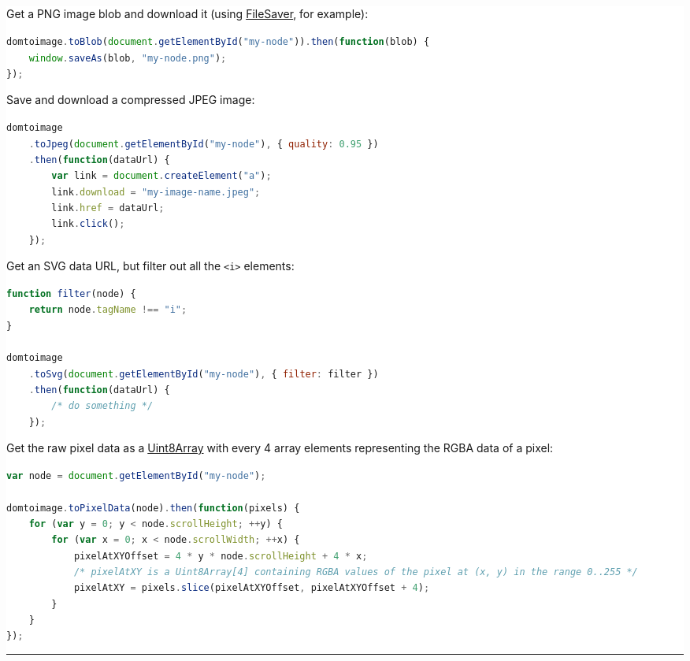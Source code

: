 Get a PNG image blob and download it (using [FileSaver](https://github.com/eligrey/FileSaver.js/),
for example):

```javascript
domtoimage.toBlob(document.getElementById("my-node")).then(function(blob) {
	window.saveAs(blob, "my-node.png");
});
```

Save and download a compressed JPEG image:

```javascript
domtoimage
	.toJpeg(document.getElementById("my-node"), { quality: 0.95 })
	.then(function(dataUrl) {
		var link = document.createElement("a");
		link.download = "my-image-name.jpeg";
		link.href = dataUrl;
		link.click();
	});
```

Get an SVG data URL, but filter out all the `<i>` elements:

```javascript
function filter(node) {
	return node.tagName !== "i";
}

domtoimage
	.toSvg(document.getElementById("my-node"), { filter: filter })
	.then(function(dataUrl) {
		/* do something */
	});
```

Get the raw pixel data as a [Uint8Array](https://developer.mozilla.org/en-US/docs/Web/JavaScript/Reference/Global_Objects/Uint8Array)
with every 4 array elements representing the RGBA data of a pixel:

```javascript
var node = document.getElementById("my-node");

domtoimage.toPixelData(node).then(function(pixels) {
	for (var y = 0; y < node.scrollHeight; ++y) {
		for (var x = 0; x < node.scrollWidth; ++x) {
			pixelAtXYOffset = 4 * y * node.scrollHeight + 4 * x;
			/* pixelAtXY is a Uint8Array[4] containing RGBA values of the pixel at (x, y) in the range 0..255 */
			pixelAtXY = pixels.slice(pixelAtXYOffset, pixelAtXYOffset + 4);
		}
	}
});
```

---
